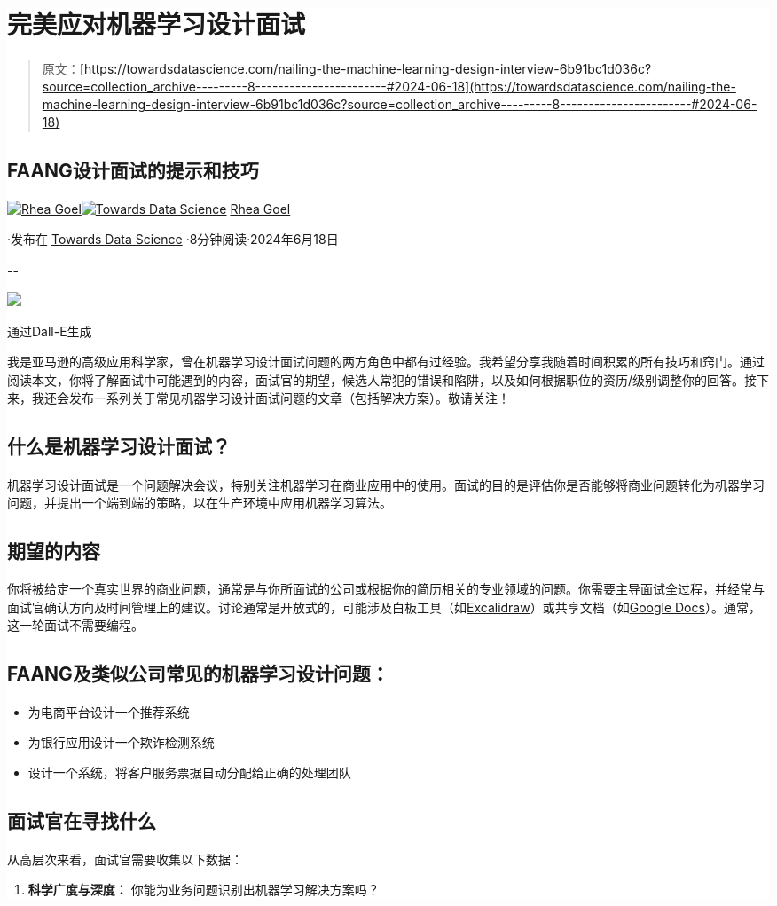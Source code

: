 # 完美应对机器学习设计面试

> 原文：[https://towardsdatascience.com/nailing-the-machine-learning-design-interview-6b91bc1d036c?source=collection_archive---------8-----------------------#2024-06-18](https://towardsdatascience.com/nailing-the-machine-learning-design-interview-6b91bc1d036c?source=collection_archive---------8-----------------------#2024-06-18)

## FAANG设计面试的提示和技巧

[](https://medium.com/@rheagoel?source=post_page---byline--6b91bc1d036c--------------------------------)[![Rhea Goel](../Images/06f846ffcdc891210786cf3e0a08cc1b.png)](https://medium.com/@rheagoel?source=post_page---byline--6b91bc1d036c--------------------------------)[](https://towardsdatascience.com/?source=post_page---byline--6b91bc1d036c--------------------------------)[![Towards Data Science](../Images/a6ff2676ffcc0c7aad8aaf1d79379785.png)](https://towardsdatascience.com/?source=post_page---byline--6b91bc1d036c--------------------------------) [Rhea Goel](https://medium.com/@rheagoel?source=post_page---byline--6b91bc1d036c--------------------------------)

·发布在 [Towards Data Science](https://towardsdatascience.com/?source=post_page---byline--6b91bc1d036c--------------------------------) ·8分钟阅读·2024年6月18日

--

![](../Images/4886b4956c25d71687c4db6cca80329d.png)

通过Dall-E生成

我是亚马逊的高级应用科学家，曾在机器学习设计面试问题的两方角色中都有过经验。我希望分享我随着时间积累的所有技巧和窍门。通过阅读本文，你将了解面试中可能遇到的内容，面试官的期望，候选人常犯的错误和陷阱，以及如何根据职位的资历/级别调整你的回答。接下来，我还会发布一系列关于常见机器学习设计面试问题的文章（包括解决方案）。敬请关注！

## **什么是机器学习设计面试？**

机器学习设计面试是一个问题解决会议，特别关注机器学习在商业应用中的使用。面试的目的是评估你是否能够将商业问题转化为机器学习问题，并提出一个端到端的策略，以在生产环境中应用机器学习算法。

## **期望的内容**

你将被给定一个真实世界的商业问题，通常是与你所面试的公司或根据你的简历相关的专业领域的问题。你需要主导面试全过程，并经常与面试官确认方向及时间管理上的建议。讨论通常是开放式的，可能涉及白板工具（如[Excalidraw](https://excalidraw.com/)）或共享文档（如[Google Docs](https://www.google.com/docs/about/)）。通常，这一轮面试不需要编程。

## **FAANG及类似公司常见的机器学习设计问题：**

+   为电商平台设计一个推荐系统

+   为银行应用设计一个欺诈检测系统

+   设计一个系统，将客户服务票据自动分配给正确的处理团队

## **面试官在寻找什么**

从高层次来看，面试官需要收集以下数据：

1.  **科学广度与深度：** 你能为业务问题识别出机器学习解决方案吗？
